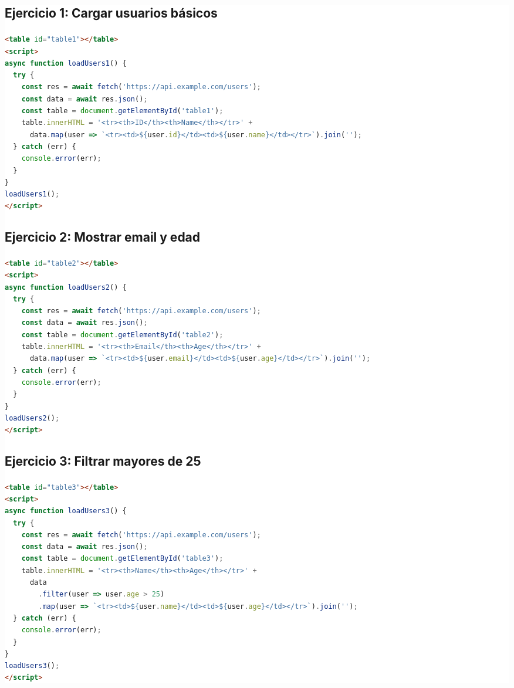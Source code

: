 ## Ejercicio 1: Cargar usuarios básicos
```html
<table id="table1"></table>
<script>
async function loadUsers1() {
  try {
    const res = await fetch('https://api.example.com/users');
    const data = await res.json();
    const table = document.getElementById('table1');
    table.innerHTML = '<tr><th>ID</th><th>Name</th></tr>' +
      data.map(user => `<tr><td>${user.id}</td><td>${user.name}</td></tr>`).join('');
  } catch (err) {
    console.error(err);
  }
}
loadUsers1();
</script>
```

## Ejercicio 2: Mostrar email y edad
```html
<table id="table2"></table>
<script>
async function loadUsers2() {
  try {
    const res = await fetch('https://api.example.com/users');
    const data = await res.json();
    const table = document.getElementById('table2');
    table.innerHTML = '<tr><th>Email</th><th>Age</th></tr>' +
      data.map(user => `<tr><td>${user.email}</td><td>${user.age}</td></tr>`).join('');
  } catch (err) {
    console.error(err);
  }
}
loadUsers2();
</script>
```

## Ejercicio 3: Filtrar mayores de 25
```html
<table id="table3"></table>
<script>
async function loadUsers3() {
  try {
    const res = await fetch('https://api.example.com/users');
    const data = await res.json();
    const table = document.getElementById('table3');
    table.innerHTML = '<tr><th>Name</th><th>Age</th></tr>' +
      data
        .filter(user => user.age > 25)
        .map(user => `<tr><td>${user.name}</td><td>${user.age}</td></tr>`).join('');
  } catch (err) {
    console.error(err);
  }
}
loadUsers3();
</script>
```
